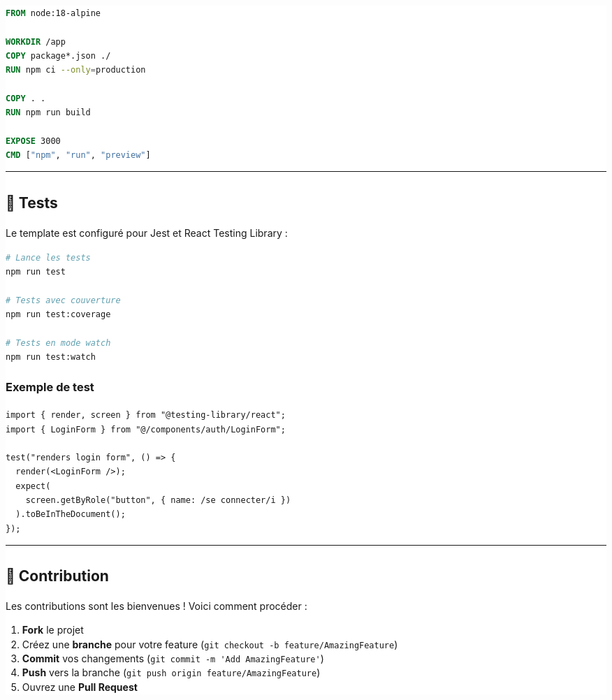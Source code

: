 ```dockerfile
FROM node:18-alpine

WORKDIR /app
COPY package*.json ./
RUN npm ci --only=production

COPY . .
RUN npm run build

EXPOSE 3000
CMD ["npm", "run", "preview"]
```

---

## 🧪 Tests

Le template est configuré pour Jest et React Testing Library :

```bash
# Lance les tests
npm run test

# Tests avec couverture
npm run test:coverage

# Tests en mode watch
npm run test:watch
```

### Exemple de test

```tsx
import { render, screen } from "@testing-library/react";
import { LoginForm } from "@/components/auth/LoginForm";

test("renders login form", () => {
  render(<LoginForm />);
  expect(
    screen.getByRole("button", { name: /se connecter/i })
  ).toBeInTheDocument();
});
```

---

## 🤝 Contribution

Les contributions sont les bienvenues ! Voici comment procéder :

1. **Fork** le projet
2. Créez une **branche** pour votre feature (`git checkout -b feature/AmazingFeature`)
3. **Commit** vos changements (`git commit -m 'Add AmazingFeature'`)
4. **Push** vers la branche (`git push origin feature/AmazingFeature`)
5. Ouvrez une **Pull Request**
